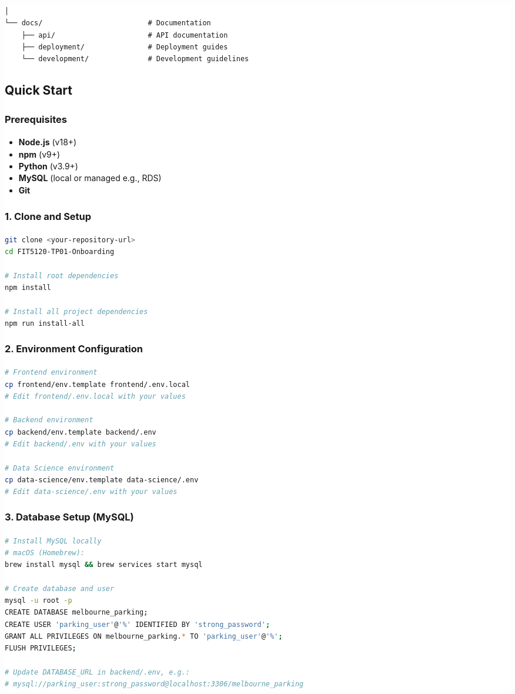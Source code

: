 ```
│
└── docs/                         # Documentation
    ├── api/                      # API documentation
    ├── deployment/               # Deployment guides
    └── development/              # Development guidelines
```

## Quick Start

### Prerequisites

- **Node.js** (v18+)
- **npm** (v9+)
- **Python** (v3.9+)
- **MySQL** (local or managed e.g., RDS)
- **Git**

### 1. Clone and Setup

```bash
git clone <your-repository-url>
cd FIT5120-TP01-Onboarding

# Install root dependencies
npm install

# Install all project dependencies
npm run install-all
```

### 2. Environment Configuration

```bash
# Frontend environment
cp frontend/env.template frontend/.env.local
# Edit frontend/.env.local with your values

# Backend environment  
cp backend/env.template backend/.env
# Edit backend/.env with your values

# Data Science environment
cp data-science/env.template data-science/.env
# Edit data-science/.env with your values
```

### 3. Database Setup (MySQL)

```bash
# Install MySQL locally
# macOS (Homebrew):
brew install mysql && brew services start mysql

# Create database and user
mysql -u root -p
CREATE DATABASE melbourne_parking;
CREATE USER 'parking_user'@'%' IDENTIFIED BY 'strong_password';
GRANT ALL PRIVILEGES ON melbourne_parking.* TO 'parking_user'@'%';
FLUSH PRIVILEGES;

# Update DATABASE_URL in backend/.env, e.g.:
# mysql://parking_user:strong_password@localhost:3306/melbourne_parking
```
